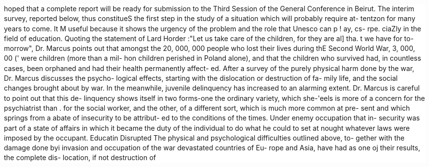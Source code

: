 hoped that a complete report will
be ready for submission to the
Third Session of the General
Conference in Beirut.
The interim survey, reported
below, thus constitueS the first
step in the study of a situation
which will probably require at-
tentzon for many years to come.
It M useful because it shows the
urgency of the problem and the
role that Unesco can p ! ay, cs-
rpe. ciaZly in the field of education.
Quoting the statement of
Lard Horder :"Let us take care
of the children, for they are al]
tha. t we have for to-morrow",
Dr. Marcus points out that
amongst the 20, 000, 000 people
who lost their lives during thE
Second World War, 3, 000, 00 ('
were children (more than a mil-
hon children perished in Poland
alone), and that the children
who survived had, in countless
cases, been orphaned and had
their health permanently affect-
ed. After a survey of the purely
physical harm done by the war,
Dr. Marcus discusses the psycho-
logical effects, starting with the
dislocation or destruction of fa-
mily life, and the social changes
brought about by war.
In the meanwhile, juvenile
delinquency has increased to an
alarming extent. Dr. Marcus is
careful to point out that this de-
linquency shows itself in two
forms-one the ordinary variety,
which she-'eels is more of a
concern for the psychiatrist than
. for the social worker, and the
other, of a different sort, which
is much more common at pre-
sent and which springs from a
abate of insecurity to be attribut-
ed to the conditions of the times.
Under enemy occupation that in-
security was part of a state of
affairs in which it became the
duty of the individual to do
what he could to set at nought
whatever laws were imposed by
the occupant.
Educatin Disrupted
The physical and psychological
difficulties outlined above, to-
gether with the damage done byi
invasion and occupation of the
war devastated countries of Eu-
rope and Asia, have had as one
oj their results, the complete dis-
location, if not destruction of